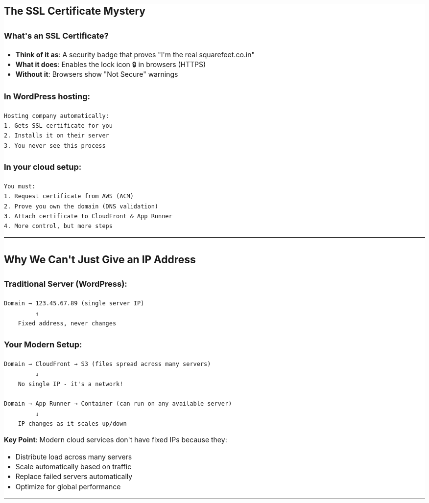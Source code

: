 
## The SSL Certificate Mystery

### What's an SSL Certificate?
- **Think of it as**: A security badge that proves "I'm the real squarefeet.co.in"
- **What it does**: Enables the lock icon 🔒 in browsers (HTTPS)
- **Without it**: Browsers show "Not Secure" warnings

### In WordPress hosting:
```
Hosting company automatically:
1. Gets SSL certificate for you
2. Installs it on their server
3. You never see this process
```

### In your cloud setup:
```
You must:
1. Request certificate from AWS (ACM)
2. Prove you own the domain (DNS validation)
3. Attach certificate to CloudFront & App Runner
4. More control, but more steps
```

---

## Why We Can't Just Give an IP Address

### Traditional Server (WordPress):
```
Domain → 123.45.67.89 (single server IP)
         ↑
    Fixed address, never changes
```

### Your Modern Setup:
```
Domain → CloudFront → S3 (files spread across many servers)
         ↓
    No single IP - it's a network!
    
Domain → App Runner → Container (can run on any available server)
         ↓
    IP changes as it scales up/down
```

**Key Point**: Modern cloud services don't have fixed IPs because they:
- Distribute load across many servers
- Scale automatically based on traffic
- Replace failed servers automatically
- Optimize for global performance

---